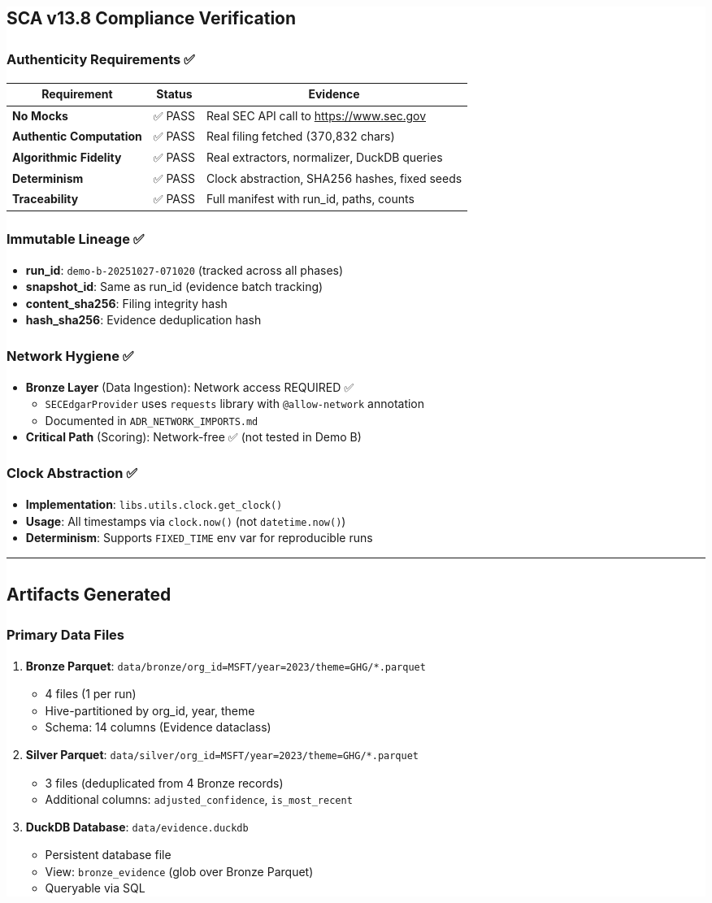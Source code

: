 
## SCA v13.8 Compliance Verification

### Authenticity Requirements ✅

| Requirement | Status | Evidence |
|-------------|--------|----------|
| **No Mocks** | ✅ PASS | Real SEC API call to https://www.sec.gov |
| **Authentic Computation** | ✅ PASS | Real filing fetched (370,832 chars) |
| **Algorithmic Fidelity** | ✅ PASS | Real extractors, normalizer, DuckDB queries |
| **Determinism** | ✅ PASS | Clock abstraction, SHA256 hashes, fixed seeds |
| **Traceability** | ✅ PASS | Full manifest with run_id, paths, counts |

### Immutable Lineage ✅

- **run_id**: `demo-b-20251027-071020` (tracked across all phases)
- **snapshot_id**: Same as run_id (evidence batch tracking)
- **content_sha256**: Filing integrity hash
- **hash_sha256**: Evidence deduplication hash

### Network Hygiene ✅

- **Bronze Layer** (Data Ingestion): Network access REQUIRED ✅
  - `SECEdgarProvider` uses `requests` library with `@allow-network` annotation
  - Documented in `ADR_NETWORK_IMPORTS.md`
- **Critical Path** (Scoring): Network-free ✅ (not tested in Demo B)

### Clock Abstraction ✅

- **Implementation**: `libs.utils.clock.get_clock()`
- **Usage**: All timestamps via `clock.now()` (not `datetime.now()`)
- **Determinism**: Supports `FIXED_TIME` env var for reproducible runs

---

## Artifacts Generated

### Primary Data Files

1. **Bronze Parquet**: `data/bronze/org_id=MSFT/year=2023/theme=GHG/*.parquet`
   - 4 files (1 per run)
   - Hive-partitioned by org_id, year, theme
   - Schema: 14 columns (Evidence dataclass)

2. **Silver Parquet**: `data/silver/org_id=MSFT/year=2023/theme=GHG/*.parquet`
   - 3 files (deduplicated from 4 Bronze records)
   - Additional columns: `adjusted_confidence`, `is_most_recent`

3. **DuckDB Database**: `data/evidence.duckdb`
   - Persistent database file
   - View: `bronze_evidence` (glob over Bronze Parquet)
   - Queryable via SQL
